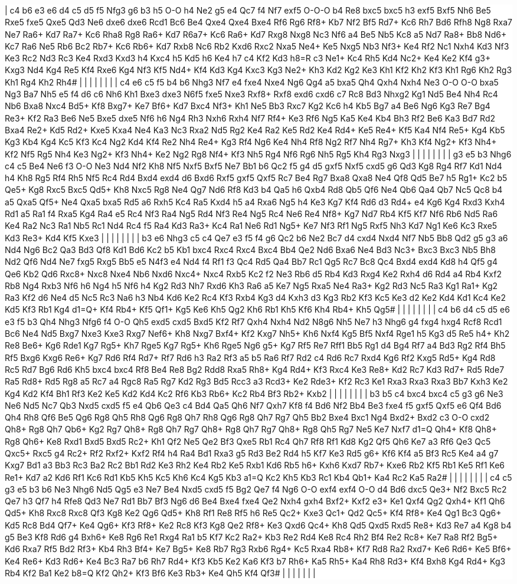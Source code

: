 | c4 b6 e3 e6 d4 c5 d5 f5 Nfg3 g6 b3 h5 O-O h4 Ne2 g5 e4 Qc7 f4 Nf7 exf5 O-O-O b4 Re8 bxc5 bxc5 h3 exf5 Bxf5 Nh6 Be5 Rxe5 fxe5 Qxe5 Qd3 Ne6 dxe6 dxe6 Rcd1 Bc6 Be4 Qxe4 Qxe4 Bxe4 Rf6 Rg6 Rf8+ Kb7 Nf2 Bf5 Rd7+ Kc6 Rh7 Bd6 Rfh8 Ng8 Rxa7 Ne7 Ra6+ Kd7 Ra7+ Kc6 Rha8 Rg8 Ra6+ Kd7 R6a7+ Kc6 Ra6+ Kd7 Rxg8 Nxg8 Nc3 Nf6 a4 Be5 Nb5 Kc8 a5 Nd7 Ra8+ Bb8 Nd6+ Kc7 Ra6 Ne5 Rb6 Bc2 Rb7+ Kc6 Rb6+ Kd7 Rxb8 Nc6 Rb2 Kxd6 Rxc2 Nxa5 Ne4+ Ke5 Nxg5 Nb3 Nf3+ Ke4 Rf2 Nc1 Nxh4 Kd3 Nf3 Ke3 Rc2 Nd3 Rc3 Ke4 Rxd3 Kxd3 h4 Kxc4 h5 Kd5 h6 Ke4 h7 c4 Kf2 Kd3 h8=R c3 Ne1+ Kc4 Rh5 Kd4 Nc2+ Ke4 Ke2 Kf4 g3+ Kxg3 Nd4 Kg4 Re5 Kf4 Rxe6 Kg4 Nf3 Kf5 Nd4+ Kf4 Kd3 Kg4 Kxc3 Kg3 Ne2+ Kh3 Kd2 Kg2 Ke3 Kh1 Kf2 Kh2 Kf3 Kh1 Rg6 Kh2 Rg3 Kh1 Rg4 Kh2 Rh4# |  |  |  |  |  |  |
| c4 e6 c5 f5 b4 b6 Nhg3 Nf7 e4 fxe4 Nxe4 Ng6 Qg4 a5 bxa5 Qh4 Qxh4 Nxh4 Ne3 O-O O-O bxa5 Ng3 Ba7 Nh5 e5 f4 d6 c6 Nh6 Kh1 Bxe3 dxe3 N6f5 fxe5 Nxe3 Rxf8+ Rxf8 exd6 cxd6 c7 Rc8 Bd3 Nhxg2 Kg1 Nd5 Be4 Nh4 Rc4 Nb6 Bxa8 Nxc4 Bd5+ Kf8 Bxg7+ Ke7 Bf6+ Kd7 Bxc4 Nf3+ Kh1 Ne5 Bb3 Rxc7 Kg2 Kc6 h4 Kb5 Bg7 a4 Be6 Ng6 Kg3 Re7 Bg4 Re3+ Kf2 Ra3 Be6 Ne5 Bxe5 dxe5 Nf6 h6 Ng4 Rh3 Nxh6 Rxh4 Nf7 Rf4+ Ke3 Rf6 Ng5 Ka5 Ke4 Kb4 Bh3 Rf2 Be6 Ka3 Bd7 Rd2 Bxa4 Re2+ Kd5 Rd2+ Kxe5 Kxa4 Ne4 Ka3 Nc3 Rxa2 Nd5 Rg2 Ke4 Ra2 Ke5 Rd2 Ke4 Rd4+ Ke5 Re4+ Kf5 Ka4 Nf4 Re5+ Kg4 Kb5 Kg3 Kb4 Kg4 Kc5 Kf3 Kc4 Ng2 Kd4 Kf4 Re2 Nh4 Re4+ Kg3 Rf4 Ng6 Ke4 Nh4 Rf8 Ng2 Rf7 Nh4 Rg7+ Kh3 Kf4 Ng2+ Kf3 Nh4+ Kf2 Nf5 Rg5 Nh4 Ke3 Ng2+ Kf3 Nh4+ Ke2 Ng2 Rg8 Nf4+ Kf3 Nh5 Rg4 Nf6 Rg6 Nh5 Rg5 Kh4 Rg3 Nxg3 |  |  |  |  |  |  |
| g3 e5 b3 Nhg6 c4 c5 Be4 Ne6 f3 O-O Ne3 Nd4 Nf2 Kh8 Nf5 Nxf5 Bxf5 Ne7 Bb1 b6 Qc2 f5 g4 d5 gxf5 Nxf5 cxd5 g6 Qd3 Kg8 Rg4 Rf7 Kd1 Nd4 h4 Kh8 Rg5 Rf4 Rh5 Nf5 Rc4 Rd4 Bxd4 exd4 d6 Bxd6 Rxf5 gxf5 Qxf5 Rc7 Be4 Rg7 Bxa8 Qxa8 Ne4 Qf8 Qd5 Be7 h5 Rg1+ Kc2 b5 Qe5+ Kg8 Rxc5 Bxc5 Qd5+ Kh8 Nxc5 Rg8 Ne4 Qg7 Nd6 Rf8 Kd3 b4 Qa5 h6 Qxb4 Rd8 Qb5 Qf6 Ne4 Qb6 Qa4 Qb7 Nc5 Qc8 b4 a5 Qxa5 Qf5+ Ne4 Qxa5 bxa5 Rd5 a6 Rxh5 Kc4 Ra5 Kxd4 h5 a4 Rxa6 Ng5 h4 Ke3 Kg7 Kf4 Rd6 d3 Rd4+ e4 Kg6 Kg4 Rxd3 Kxh4 Rd1 a5 Ra1 f4 Rxa5 Kg4 Ra4 e5 Rc4 Nf3 Ra4 Ng5 Rd4 Nf3 Re4 Ng5 Rc4 Ne6 Re4 Nf8+ Kg7 Nd7 Rb4 Kf5 Kf7 Nf6 Rb6 Nd5 Ra6 Ke4 Ra2 Nc3 Ra1 Nb5 Rc1 Nd4 Rc4 f5 Ra4 Kd3 Ra3+ Kc4 Ra1 Ne6 Rd1 Ng5+ Ke7 Nf3 Rf1 Ng5 Rxf5 Nh3 Kd7 Ng1 Ke6 Kc3 Rxe5 Kd3 Re3+ Kd4 Kf5 Kxe3 |  |  |  |  |  |  |
| b3 e6 Nhg3 c5 c4 Qe7 e3 f5 f4 g6 Qc2 b6 Ne2 Bc7 d4 cxd4 Nxd4 Nf7 Nb5 Bb8 Qd2 g5 g3 a6 Nd4 Ng6 Bc2 Qa3 Bd3 Qf8 Kd1 Bd6 Kc2 b5 Kb1 bxc4 Rxc4 Rxc4 Bxc4 Bb4 Qe2 Nd6 Bxa6 Ne4 Bd3 Nc3+ Bxc3 Bxc3 Nb5 Bh8 Nd2 Qf6 Nd4 Ne7 fxg5 Rxg5 Bb5 e5 N4f3 e4 Nd4 f4 Rf1 f3 Qc4 Rd5 Qa4 Bb7 Rc1 Qg5 Rc7 Bc8 Qc4 Bxd4 exd4 Kd8 h4 Qf5 g4 Qe6 Kb2 Qd6 Rxc8+ Nxc8 Nxe4 Nb6 Nxd6 Nxc4+ Nxc4 Rxb5 Kc2 f2 Ne3 Rb6 d5 Rb4 Kd3 Rxg4 Ke2 Rxh4 d6 Rd4 a4 Rb4 Kxf2 Rb8 Ng4 Rxb3 Nf6 h6 Ng4 h5 Nf6 h4 Kg2 Rd3 Nh7 Rxd6 Kh3 Ra6 a5 Ke7 Ng5 Rxa5 Ne4 Ra3+ Kg2 Rd3 Nc5 Ra3 Kg1 Ra1+ Kg2 Ra3 Kf2 d6 Ne4 d5 Nc5 Rc3 Na6 h3 Nb4 Kd6 Ke2 Rc4 Kf3 Rxb4 Kg3 d4 Kxh3 d3 Kg3 Rb2 Kf3 Kc5 Ke3 d2 Ke2 Kd4 Kd1 Kc4 Ke2 Kd5 Kf3 Rb1 Kg4 d1=Q+ Kf4 Rb4+ Kf5 Qf1+ Kg5 Ke6 Kh5 Qg2 Kh6 Rb1 Kh5 Kf6 Kh4 Rb4+ Kh5 Qg5# |  |  |  |  |  |  |
| c4 b6 d4 c5 d5 e6 e3 f5 b3 Qh4 Nhg3 Nfg6 f4 O-O Qh5 exd5 cxd5 Bxd5 Kf2 Rf7 Qxh4 Nxh4 Nd2 N8g6 Nh5 Ne7 h3 Nhg6 g4 fxg4 hxg4 Rcf8 Rcd1 Bc6 Ne4 Nd5 Bxg7 Nxe3 Kxe3 Rxg7 Nef6+ Kh8 Nxg7 Bxf4+ Kf2 Kxg7 Nh5+ Kh6 Nxf4 Kg5 Bf5 Nxf4 Rge1 h5 Kg3 d5 Re5 h4+ Kh2 Re8 Be6+ Kg6 Rde1 Kg7 Rg5+ Kh7 Rge5 Kg7 Rg5+ Kh6 Rge5 Ng6 g5+ Kg7 Rf5 Re7 Rff1 Bb5 Rg1 d4 Bg4 Rf7 a4 Bd3 Rg2 Rf4 Bh5 Rf5 Bxg6 Kxg6 Re6+ Kg7 Rd6 Rf4 Rd7+ Rf7 Rd6 h3 Ra2 Rf3 a5 b5 Ra6 Rf7 Rd2 c4 Rd6 Rc7 Rxd4 Kg6 Rf2 Kxg5 Rd5+ Kg4 Rd8 Rc5 Rd7 Bg6 Rd6 Kh5 bxc4 bxc4 Rf8 Be4 Re8 Bg2 Rdd8 Rxa5 Rh8+ Kg4 Rd4+ Kf3 Rxc4 Ke3 Re8+ Kd2 Rc7 Kd3 Rd7+ Rd5 Rde7 Ra5 Rd8+ Rd5 Rg8 a5 Rc7 a4 Rgc8 Ra5 Rg7 Kd2 Rg3 Bd5 Rcc3 a3 Rcd3+ Ke2 Rde3+ Kf2 Rc3 Ke1 Rxa3 Rxa3 Rxa3 Bb7 Kxh3 Ke2 Kg4 Kd2 Kf4 Bh1 Rf3 Ke2 Ke5 Kd2 Kd4 Kc2 Rf6 Kb3 Rb6+ Kc2 Rb4 Bf3 Rb2+ Kxb2 |  |  |  |  |  |  |
| b3 b5 c4 bxc4 bxc4 c5 g3 g6 Ne3 Ne6 Nd5 Nc7 Qb3 Nxd5 cxd5 f5 e4 Qb6 Qe3 c4 Bd4 Qa5 Qh6 Nf7 Qxh7 Kf8 f4 Bd6 Nf2 Bb4 Be3 fxe4 f5 gxf5 Qxf5 e6 Qf4 Bd6 Qh4 Rh8 Qf6 Be5 Qg6 Rg8 Qh5 Rh8 Qg6 Rg8 Qh7 Rh8 Qg6 Rg8 Qh7 Rg7 Qh5 Bb2 Bxe4 Bxc1 Ng4 Bxd2+ Bxd2 c3 O-O cxd2 Qh8+ Rg8 Qh7 Qb6+ Kg2 Rg7 Qh8+ Rg8 Qh7 Rg7 Qh8+ Rg8 Qh7 Rg7 Qh8+ Rg8 Qh5 Rg7 Ne5 Ke7 Nxf7 d1=Q Qh4+ Kf8 Qh8+ Rg8 Qh6+ Ke8 Rxd1 Bxd5 Bxd5 Rc2+ Kh1 Qf2 Ne5 Qe2 Bf3 Qxe5 Rb1 Rc4 Qh7 Rf8 Rf1 Kd8 Kg2 Qf5 Qh6 Ke7 a3 Rf6 Qe3 Qc5 Qxc5+ Rxc5 g4 Rc2+ Rf2 Rxf2+ Kxf2 Rf4 h4 Ra4 Bd1 Rxa3 g5 Rd3 Be2 Rd4 h5 Kf7 Ke3 Rd5 g6+ Kf6 Kf4 a5 Bf3 Rc5 Ke4 a4 g7 Kxg7 Bd1 a3 Bb3 Rc3 Ba2 Rc2 Bb1 Rd2 Ke3 Rh2 Ke4 Rb2 Ke5 Rxb1 Kd6 Rb5 h6+ Kxh6 Kxd7 Rb7+ Kxe6 Rb2 Kf5 Rb1 Ke5 Rf1 Ke6 Re1+ Kd7 a2 Kd6 Rf1 Kc6 Rd1 Kb5 Kh5 Kc5 Kh6 Kc4 Kg5 Kb3 a1=Q Kc2 Kh5 Kb3 Rc1 Kb4 Qb1+ Ka4 Rc2 Ka5 Ra2# |  |  |  |  |  |  |
| c4 c5 g3 e5 b3 b6 Ne3 Nhg6 Nd5 Qg5 e3 Ne7 Be4 Nxd5 cxd5 f5 Bg2 Qe7 f4 Ng6 O-O exf4 exf4 O-O d4 Bd6 dxc5 Qe3+ Nf2 Bxc5 Rc2 Qe7 h3 Qf7 h4 Rfe8 Qd3 Ne7 Rd1 Bb7 Bf3 Ng6 d6 Be4 Bxe4 fxe4 Qe2 Nxh4 gxh4 Bxf2+ Kxf2 e3+ Ke1 Qxf4 Qg2 Qxh4+ Kf1 Qh6 Qd5+ Kh8 Rxc8 Rxc8 Qf3 Kg8 Ke2 Qg6 Qd5+ Kh8 Rf1 Re8 Rf5 h6 Re5 Qc2+ Kxe3 Qc1+ Qd2 Qc5+ Kf4 Rf8+ Ke4 Qg1 Bc3 Qg6+ Kd5 Rc8 Bd4 Qf7+ Ke4 Qg6+ Kf3 Rf8+ Ke2 Rc8 Kf3 Kg8 Qe2 Rf8+ Ke3 Qxd6 Qc4+ Kh8 Qd5 Qxd5 Rxd5 Re8+ Kd3 Re7 a4 Kg8 b4 g5 Be3 Kf8 Rd6 g4 Bxh6+ Ke8 Rg6 Re1 Rxg4 Ra1 b5 Kf7 Kc2 Ra2+ Kb3 Re2 Rd4 Ke8 Rc4 Rh2 Bf4 Re2 Rc8+ Ke7 Ra8 Rf2 Bg5+ Kd6 Rxa7 Rf5 Bd2 Rf3+ Kb4 Rh3 Bf4+ Ke7 Bg5+ Ke8 Rb7 Rg3 Rxb6 Rg4+ Kc5 Rxa4 Rb8+ Kf7 Rd8 Ra2 Rxd7+ Ke6 Rd6+ Ke5 Bf6+ Ke4 Re6+ Kd3 Rd6+ Ke4 Bc3 Ra7 b6 Rh7 Rd4+ Kf3 Kb5 Ke2 Ka6 Kf3 b7 Rh6+ Ka5 Rh5+ Ka4 Rh8 Rd3+ Kf4 Bxh8 Kg4 Rd4+ Kg3 Rb4 Kf2 Ba1 Ke2 b8=Q Kf2 Qh2+ Kf3 Bf6 Ke3 Rb3+ Ke4 Qh5 Kf4 Qf3# |  |  |  |  |  |  |
